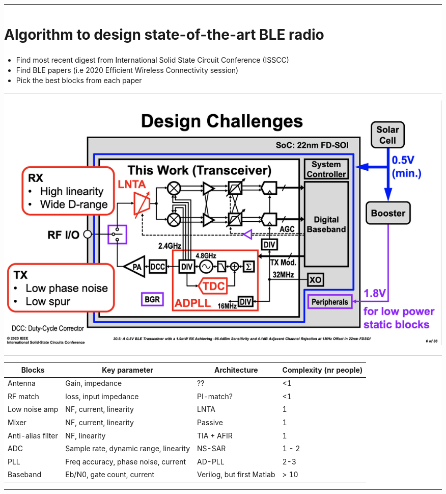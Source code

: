 
---

# Algorithm to design state-of-the-art BLE radio
- Find most recent digest from International Solid State Circuit Conference (ISSCC)
- Find BLE papers (i.e 2020 Efficient Wireless Connectivity session)
- Pick the best blocks from each paper

---

![](../media/sony_architecture.png)

---

|Blocks| Key parameter | Architecture| Complexity (nr people)|
|---|---|---| ---|
| Antenna | Gain, impedance| ?? | <1 |
| RF match| loss, input impedance| PI-match? | <1 |
| Low noise amp | NF, current, linearity| LNTA| 1 |
| Mixer | NF, current, linearity| Passive | 1	|
| Anti-alias filter| NF, linearity| TIA + AFIR| 1|
| ADC | Sample rate, dynamic range, linearity| NS-SAR| 1 - 2| 
| PLL | Freq accuracy, phase noise, current| AD-PLL | 2-3 |
| Baseband | Eb/N0, gate count, current| Verilog, but first Matlab | > 10|

---